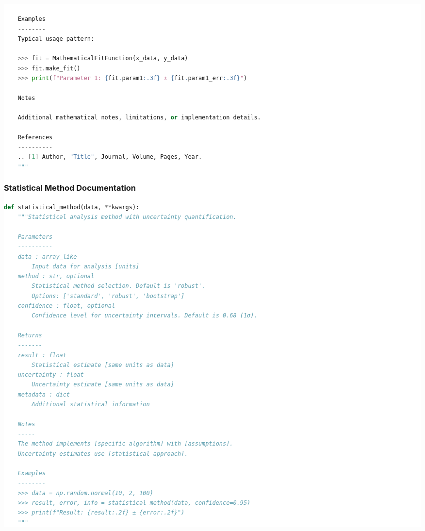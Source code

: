 ```python
        
    Examples
    --------
    Typical usage pattern:
    
    >>> fit = MathematicalFitFunction(x_data, y_data)
    >>> fit.make_fit()
    >>> print(f"Parameter 1: {fit.param1:.3f} ± {fit.param1_err:.3f}")
    
    Notes
    -----
    Additional mathematical notes, limitations, or implementation details.
    
    References
    ----------
    .. [1] Author, "Title", Journal, Volume, Pages, Year.
    """
```

### **Statistical Method Documentation**
```python
def statistical_method(data, **kwargs):
    """Statistical analysis method with uncertainty quantification.
    
    Parameters
    ----------
    data : array_like
        Input data for analysis [units]
    method : str, optional
        Statistical method selection. Default is 'robust'.
        Options: ['standard', 'robust', 'bootstrap']
    confidence : float, optional
        Confidence level for uncertainty intervals. Default is 0.68 (1σ).
        
    Returns
    -------
    result : float
        Statistical estimate [same units as data]
    uncertainty : float  
        Uncertainty estimate [same units as data]
    metadata : dict
        Additional statistical information
        
    Notes
    -----
    The method implements [specific algorithm] with [assumptions].
    Uncertainty estimates use [statistical approach].
    
    Examples
    --------
    >>> data = np.random.normal(10, 2, 100)
    >>> result, error, info = statistical_method(data, confidence=0.95)
    >>> print(f"Result: {result:.2f} ± {error:.2f}")
    """
```
